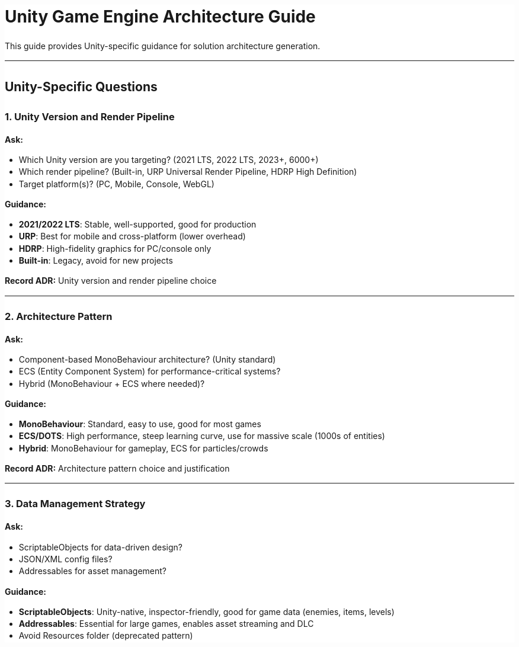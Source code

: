 # Unity Game Engine Architecture Guide

This guide provides Unity-specific guidance for solution architecture generation.

---

## Unity-Specific Questions

### 1. Unity Version and Render Pipeline

**Ask:**

- Which Unity version are you targeting? (2021 LTS, 2022 LTS, 2023+, 6000+)
- Which render pipeline? (Built-in, URP Universal Render Pipeline, HDRP High Definition)
- Target platform(s)? (PC, Mobile, Console, WebGL)

**Guidance:**

- **2021/2022 LTS**: Stable, well-supported, good for production
- **URP**: Best for mobile and cross-platform (lower overhead)
- **HDRP**: High-fidelity graphics for PC/console only
- **Built-in**: Legacy, avoid for new projects

**Record ADR:** Unity version and render pipeline choice

---

### 2. Architecture Pattern

**Ask:**

- Component-based MonoBehaviour architecture? (Unity standard)
- ECS (Entity Component System) for performance-critical systems?
- Hybrid (MonoBehaviour + ECS where needed)?

**Guidance:**

- **MonoBehaviour**: Standard, easy to use, good for most games
- **ECS/DOTS**: High performance, steep learning curve, use for massive scale (1000s of entities)
- **Hybrid**: MonoBehaviour for gameplay, ECS for particles/crowds

**Record ADR:** Architecture pattern choice and justification

---

### 3. Data Management Strategy

**Ask:**

- ScriptableObjects for data-driven design?
- JSON/XML config files?
- Addressables for asset management?

**Guidance:**

- **ScriptableObjects**: Unity-native, inspector-friendly, good for game data (enemies, items, levels)
- **Addressables**: Essential for large games, enables asset streaming and DLC
- Avoid Resources folder (deprecated pattern)
